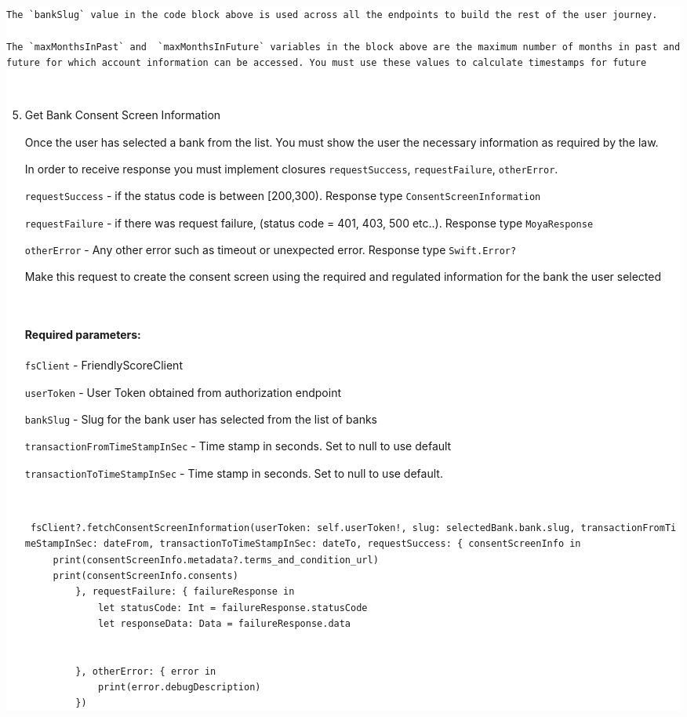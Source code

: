     The `bankSlug` value in the code block above is used across all the endpoints to build the rest of the user journey.

    The `maxMonthsInPast` and  `maxMonthsInFuture` variables in the block above are the maximum number of months in past and future for which account information can be accessed. You must use these values to calculate timestamps for future

&nbsp;
&nbsp;

5. Get Bank Consent Screen Information

    Once the user has selected a bank from the list. You must show the user the necessary information as required by the law.

    In order to receive response you must implement closures `requestSuccess`, `requestFailure`, `otherError`.
    
    `requestSuccess` - if the status code is between [200,300). Response type `ConsentScreenInformation`

    `requestFailure` - if there was request failure, (status code = 401, 403, 500 etc..). Response type `MoyaResponse`

    `otherError` - Any other error such as timeout or unexpected error. Response type `Swift.Error?`

    Make this request to create the consent screen using the required and regulated information for the bank the user selected

    &nbsp;
    &nbsp;
    #### **Required parameters:** 


    `fsClient` - FriendlyScoreClient
        
    `userToken` - User Token obtained from authorization endpoint
        
    `bankSlug` - Slug for the bank user has selected from the list of banks
        
    `transactionFromTimeStampInSec` - Time stamp in seconds. Set to null to use default

    `transactionToTimeStampInSec` - Time stamp in seconds. Set to null to use default.
         
    &nbsp;
    &nbsp;
    
        
        fsClient?.fetchConsentScreenInformation(userToken: self.userToken!, slug: selectedBank.bank.slug, transactionFromTimeStampInSec: dateFrom, transactionToTimeStampInSec: dateTo, requestSuccess: { consentScreenInfo in
            print(consentScreenInfo.metadata?.terms_and_condition_url)
            print(consentScreenInfo.consents)
                }, requestFailure: { failureResponse in
                    let statusCode: Int = failureResponse.statusCode
                    let responseData: Data = failureResponse.data


                }, otherError: { error in
                    print(error.debugDescription)
                })

